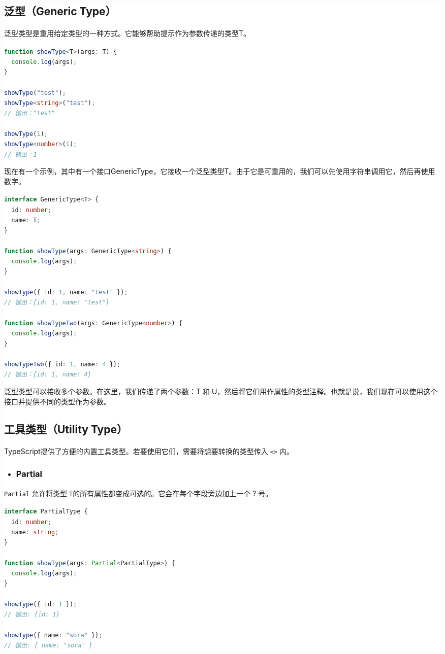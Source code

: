 ## 泛型（Generic Type）

泛型类型是重用给定类型的一种方式。它能够帮助提示作为参数传递的类型T。

```ts
function showType<T>(args: T) {
  console.log(args);
}

showType("test");
showType<string>("test");
// 输出："test"

showType(1);
showType<number>(1);
// 输出：1
```

现在有一个示例，其中有一个接口GenericType，它接收一个泛型类型T。由于它是可重用的，我们可以先使用字符串调用它，然后再使用数字。

```ts
interface GenericType<T> {
  id: number;
  name: T;
}

function showType(args: GenericType<string>) {
  console.log(args);
}

showType({ id: 1, name: "test" });
// 输出：{id: 1, name: "test"}

function showTypeTwo(args: GenericType<number>) {
  console.log(args);
}

showTypeTwo({ id: 1, name: 4 });
// 输出：{id: 1, name: 4}
```

泛型类型可以接收多个参数。在这里，我们传递了两个参数：T 和 U，然后将它们用作属性的类型注释。也就是说，我们现在可以使用这个接口并提供不同的类型作为参数。

## 工具类型（Utility Type）

TypeScript提供了方便的内置工具类型。若要使用它们，需要将想要转换的类型传入 `<>`​ 内。

- ### Partial<T>

​`Partial`​ 允许将类型 `T`​ 的所有属性都变成可选的。它会在每个字段旁边加上一个 ? 号。

```ts
interface PartialType {
  id: number;
  name: string;
}

function showType(args: Partial<PartialType>) {
  console.log(args);
}

showType({ id: 1 });
// 输出: {id: 1}

showType({ name: "sora" });
// 输出: { name: "sora" }
```